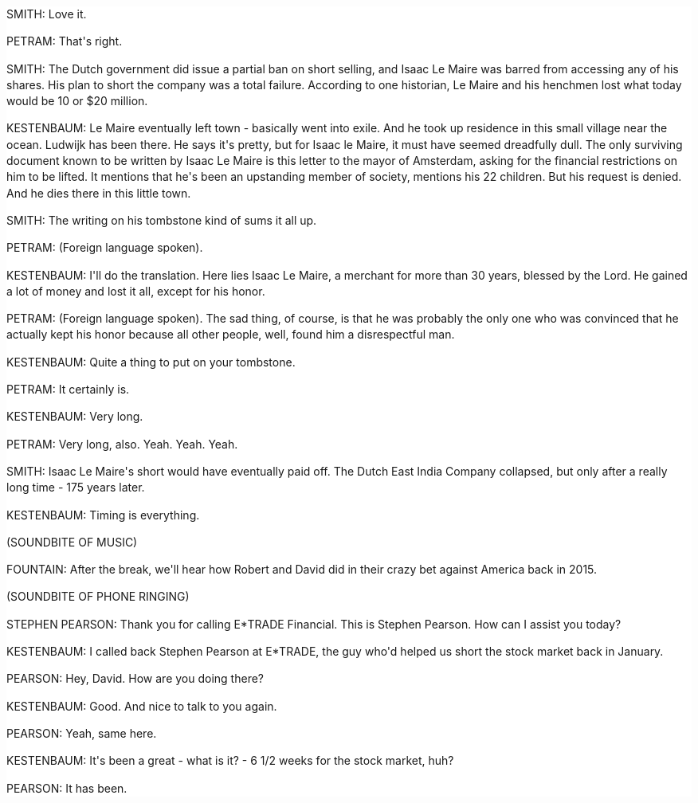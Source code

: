SMITH: Love it.

PETRAM: That's right.

SMITH: The Dutch government did issue a partial ban on short selling, and Isaac Le Maire was barred from accessing any of his shares. His plan to short the company was a total failure. According to one historian, Le Maire and his henchmen lost what today would be 10 or $20 million.

KESTENBAUM: Le Maire eventually left town - basically went into exile. And he took up residence in this small village near the ocean. Ludwijk has been there. He says it's pretty, but for Isaac le Maire, it must have seemed dreadfully dull. The only surviving document known to be written by Isaac Le Maire is this letter to the mayor of Amsterdam, asking for the financial restrictions on him to be lifted. It mentions that he's been an upstanding member of society, mentions his 22 children. But his request is denied. And he dies there in this little town.

SMITH: The writing on his tombstone kind of sums it all up.

PETRAM: (Foreign language spoken).

KESTENBAUM: I'll do the translation. Here lies Isaac Le Maire, a merchant for more than 30 years, blessed by the Lord. He gained a lot of money and lost it all, except for his honor.

PETRAM: (Foreign language spoken). The sad thing, of course, is that he was probably the only one who was convinced that he actually kept his honor because all other people, well, found him a disrespectful man.

KESTENBAUM: Quite a thing to put on your tombstone.

PETRAM: It certainly is.

KESTENBAUM: Very long.

PETRAM: Very long, also. Yeah. Yeah. Yeah.

SMITH: Isaac Le Maire's short would have eventually paid off. The Dutch East India Company collapsed, but only after a really long time - 175 years later.

KESTENBAUM: Timing is everything.

(SOUNDBITE OF MUSIC)

FOUNTAIN: After the break, we'll hear how Robert and David did in their crazy bet against America back in 2015.

(SOUNDBITE OF PHONE RINGING)

STEPHEN PEARSON: Thank you for calling E*TRADE Financial. This is Stephen Pearson. How can I assist you today?

KESTENBAUM: I called back Stephen Pearson at E*TRADE, the guy who'd helped us short the stock market back in January.

PEARSON: Hey, David. How are you doing there?

KESTENBAUM: Good. And nice to talk to you again.

PEARSON: Yeah, same here.

KESTENBAUM: It's been a great - what is it? - 6 1/2 weeks for the stock market, huh?

PEARSON: It has been.
